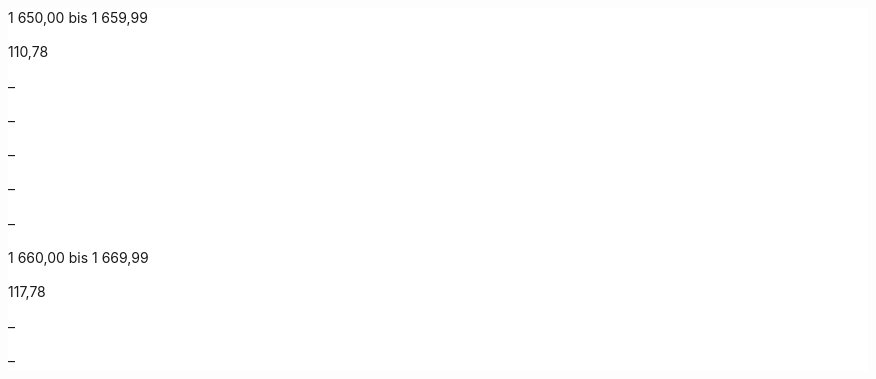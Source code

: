 1 650,00 bis 1 659,99

</td>

<td style="border-right: 0.5pt solid ; " align="char" valign="top" charoff="50">

110,78

</td>

<td style="border-right: 0.5pt solid ; " align="char" valign="top" charoff="50">

–

</td>

<td style="border-right: 0.5pt solid ; " align="char" valign="top" charoff="50">

–

</td>

<td style="border-right: 0.5pt solid ; " align="char" valign="top" charoff="50">

–

</td>

<td style="border-right: 0.5pt solid ; " align="char" valign="top" charoff="50">

–

</td>

<td style align="char" valign="top" charoff="50">

–

</td>

</tr>

<tr>

<td style="border-right: 0.5pt solid ; " align="center" valign="top" charoff="50">

1 660,00 bis 1 669,99

</td>

<td style="border-right: 0.5pt solid ; " align="char" valign="top" charoff="50">

117,78

</td>

<td style="border-right: 0.5pt solid ; " align="char" valign="top" charoff="50">

–

</td>

<td style="border-right: 0.5pt solid ; " align="char" valign="top" charoff="50">

–
